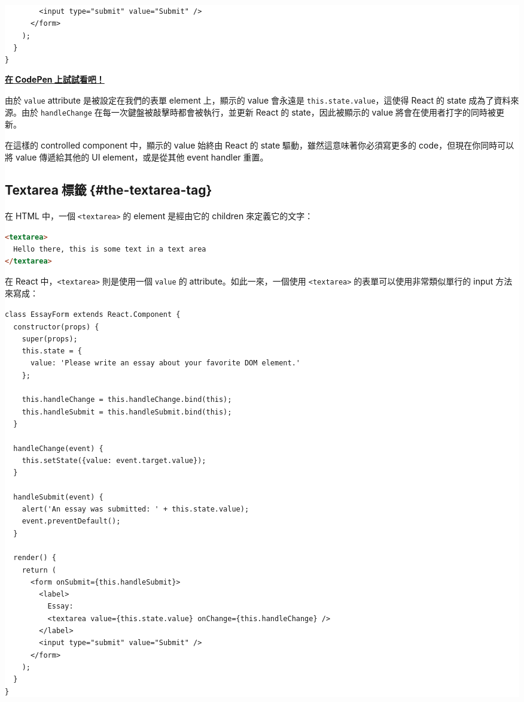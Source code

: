 ```javascript{4,10-12,21,24}
        <input type="submit" value="Submit" />
      </form>
    );
  }
}
```

[**在 CodePen 上試試看吧！**](https://codepen.io/gaearon/pen/VmmPgp?editors=0010)

由於 `value` attribute 是被設定在我們的表單 element 上，顯示的 value 會永遠是 `this.state.value`，這使得 React 的 state 成為了資料來源。由於 `handleChange` 在每一次鍵盤被敲擊時都會被執行，並更新 React 的 state，因此被顯示的 value 將會在使用者打字的同時被更新。

在這樣的 controlled component 中，顯示的 value 始終由 React 的 state 驅動，雖然這意味著你必須寫更多的 code，但現在你同時可以將 value 傳遞給其他的 UI element，或是從其他 event handler 重置。

## Textarea 標籤 {#the-textarea-tag}

在 HTML 中，一個 `<textarea>` 的 element 是經由它的 children 來定義它的文字：

```html
<textarea>
  Hello there, this is some text in a text area
</textarea>
```

在 React 中，`<textarea>` 則是使用一個 `value` 的 attribute。如此一來，一個使用 `<textarea>` 的表單可以使用非常類似單行的 input 方法來寫成：

```javascript{4-6,12-14,26}
class EssayForm extends React.Component {
  constructor(props) {
    super(props);
    this.state = {
      value: 'Please write an essay about your favorite DOM element.'
    };

    this.handleChange = this.handleChange.bind(this);
    this.handleSubmit = this.handleSubmit.bind(this);
  }

  handleChange(event) {
    this.setState({value: event.target.value});
  }

  handleSubmit(event) {
    alert('An essay was submitted: ' + this.state.value);
    event.preventDefault();
  }

  render() {
    return (
      <form onSubmit={this.handleSubmit}>
        <label>
          Essay:
          <textarea value={this.state.value} onChange={this.handleChange} />
        </label>
        <input type="submit" value="Submit" />
      </form>
    );
  }
}
```
